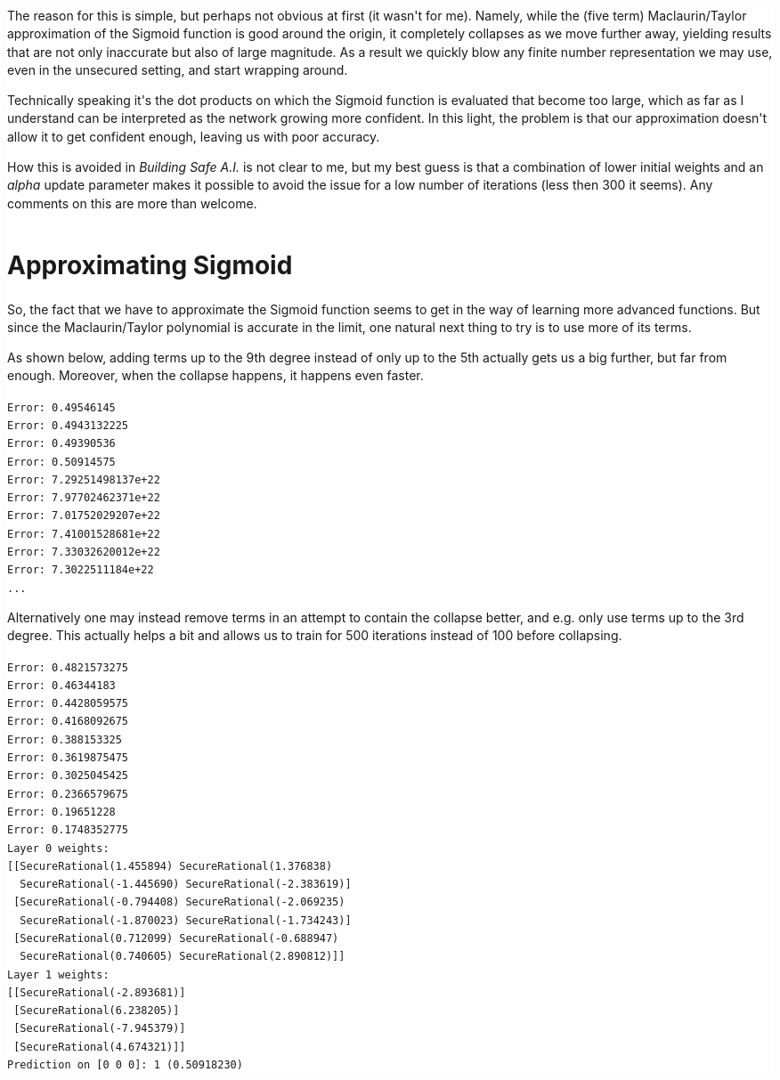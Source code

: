 The reason for this is simple, but perhaps not obvious at first (it wasn't for me). Namely, while the (five term) Maclaurin/Taylor approximation of the Sigmoid function is good around the origin, it completely collapses as we move further away, yielding results that are not only inaccurate but also of large magnitude. As a result we quickly blow any finite number representation we may use, even in the unsecured setting, and start wrapping around.

Technically speaking it's the dot products on which the Sigmoid function is evaluated that become too large, which as far as I understand can be interpreted as the network growing more confident. In this light, the problem is that our approximation doesn't allow it to get confident enough, leaving us with poor accuracy.

How this is avoided in *Building Safe A.I.* is not clear to me, but my best guess is that a combination of lower initial weights and an *alpha* update parameter makes it possible to avoid the issue for a low number of iterations (less then 300 it seems). Any comments on this are more than welcome.


# Approximating Sigmoid

So, the fact that we have to approximate the Sigmoid function seems to get in the way of learning more advanced functions. But since the Maclaurin/Taylor polynomial is accurate in the limit, one natural next thing to try is to use more of its terms.

As shown below, adding terms up to the 9th degree instead of only up to the 5th actually gets us a big further, but far from enough. Moreover, when the collapse happens, it happens even faster.

```
Error: 0.49546145
Error: 0.4943132225
Error: 0.49390536
Error: 0.50914575
Error: 7.29251498137e+22
Error: 7.97702462371e+22
Error: 7.01752029207e+22
Error: 7.41001528681e+22
Error: 7.33032620012e+22
Error: 7.3022511184e+22
...
```

Alternatively one may instead remove terms in an attempt to contain the collapse better, and e.g. only use terms up to the 3rd degree. This actually helps a bit and allows us to train for 500 iterations instead of 100 before collapsing.

```
Error: 0.4821573275
Error: 0.46344183
Error: 0.4428059575
Error: 0.4168092675
Error: 0.388153325
Error: 0.3619875475
Error: 0.3025045425
Error: 0.2366579675
Error: 0.19651228
Error: 0.1748352775
Layer 0 weights:
[[SecureRational(1.455894) SecureRational(1.376838)
  SecureRational(-1.445690) SecureRational(-2.383619)]
 [SecureRational(-0.794408) SecureRational(-2.069235)
  SecureRational(-1.870023) SecureRational(-1.734243)]
 [SecureRational(0.712099) SecureRational(-0.688947)
  SecureRational(0.740605) SecureRational(2.890812)]]
Layer 1 weights:
[[SecureRational(-2.893681)]
 [SecureRational(6.238205)]
 [SecureRational(-7.945379)]
 [SecureRational(4.674321)]]
Prediction on [0 0 0]: 1 (0.50918230)
```